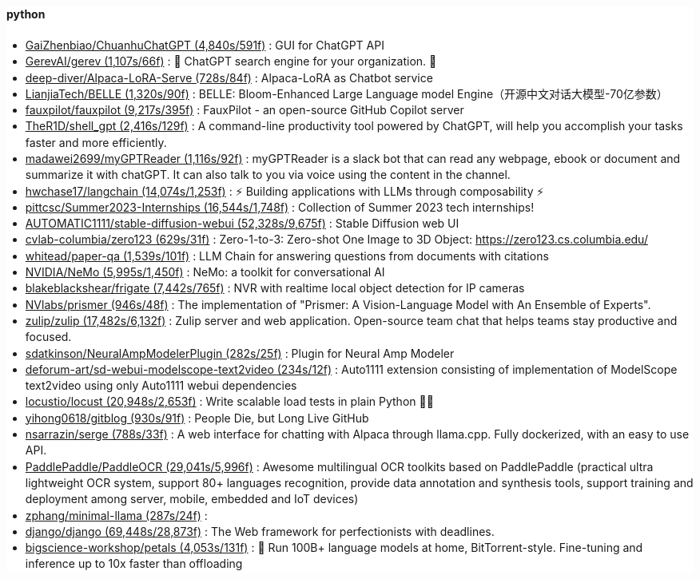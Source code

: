 #### python
* [GaiZhenbiao/ChuanhuChatGPT (4,840s/591f)](https://github.com/GaiZhenbiao/ChuanhuChatGPT) : GUI for ChatGPT API
* [GerevAI/gerev (1,107s/66f)](https://github.com/GerevAI/gerev) : 🧠 ChatGPT search engine for your organization. 🔎
* [deep-diver/Alpaca-LoRA-Serve (728s/84f)](https://github.com/deep-diver/Alpaca-LoRA-Serve) : Alpaca-LoRA as Chatbot service
* [LianjiaTech/BELLE (1,320s/90f)](https://github.com/LianjiaTech/BELLE) : BELLE: Bloom-Enhanced Large Language model Engine（开源中文对话大模型-70亿参数）
* [fauxpilot/fauxpilot (9,217s/395f)](https://github.com/fauxpilot/fauxpilot) : FauxPilot - an open-source GitHub Copilot server
* [TheR1D/shell_gpt (2,416s/129f)](https://github.com/TheR1D/shell_gpt) : A command-line productivity tool powered by ChatGPT, will help you accomplish your tasks faster and more efficiently.
* [madawei2699/myGPTReader (1,116s/92f)](https://github.com/madawei2699/myGPTReader) : myGPTReader is a slack bot that can read any webpage, ebook or document and summarize it with chatGPT. It can also talk to you via voice using the content in the channel.
* [hwchase17/langchain (14,074s/1,253f)](https://github.com/hwchase17/langchain) : ⚡ Building applications with LLMs through composability ⚡
* [pittcsc/Summer2023-Internships (16,544s/1,748f)](https://github.com/pittcsc/Summer2023-Internships) : Collection of Summer 2023 tech internships!
* [AUTOMATIC1111/stable-diffusion-webui (52,328s/9,675f)](https://github.com/AUTOMATIC1111/stable-diffusion-webui) : Stable Diffusion web UI
* [cvlab-columbia/zero123 (629s/31f)](https://github.com/cvlab-columbia/zero123) : Zero-1-to-3: Zero-shot One Image to 3D Object: https://zero123.cs.columbia.edu/
* [whitead/paper-qa (1,539s/101f)](https://github.com/whitead/paper-qa) : LLM Chain for answering questions from documents with citations
* [NVIDIA/NeMo (5,995s/1,450f)](https://github.com/NVIDIA/NeMo) : NeMo: a toolkit for conversational AI
* [blakeblackshear/frigate (7,442s/765f)](https://github.com/blakeblackshear/frigate) : NVR with realtime local object detection for IP cameras
* [NVlabs/prismer (946s/48f)](https://github.com/NVlabs/prismer) : The implementation of "Prismer: A Vision-Language Model with An Ensemble of Experts".
* [zulip/zulip (17,482s/6,132f)](https://github.com/zulip/zulip) : Zulip server and web application. Open-source team chat that helps teams stay productive and focused.
* [sdatkinson/NeuralAmpModelerPlugin (282s/25f)](https://github.com/sdatkinson/NeuralAmpModelerPlugin) : Plugin for Neural Amp Modeler
* [deforum-art/sd-webui-modelscope-text2video (234s/12f)](https://github.com/deforum-art/sd-webui-modelscope-text2video) : Auto1111 extension consisting of implementation of ModelScope text2video using only Auto1111 webui dependencies
* [locustio/locust (20,948s/2,653f)](https://github.com/locustio/locust) : Write scalable load tests in plain Python 🚗💨
* [yihong0618/gitblog (930s/91f)](https://github.com/yihong0618/gitblog) : People Die, but Long Live GitHub
* [nsarrazin/serge (788s/33f)](https://github.com/nsarrazin/serge) : A web interface for chatting with Alpaca through llama.cpp. Fully dockerized, with an easy to use API.
* [PaddlePaddle/PaddleOCR (29,041s/5,996f)](https://github.com/PaddlePaddle/PaddleOCR) : Awesome multilingual OCR toolkits based on PaddlePaddle (practical ultra lightweight OCR system, support 80+ languages recognition, provide data annotation and synthesis tools, support training and deployment among server, mobile, embedded and IoT devices)
* [zphang/minimal-llama (287s/24f)](https://github.com/zphang/minimal-llama) : 
* [django/django (69,448s/28,873f)](https://github.com/django/django) : The Web framework for perfectionists with deadlines.
* [bigscience-workshop/petals (4,053s/131f)](https://github.com/bigscience-workshop/petals) : 🌸 Run 100B+ language models at home, BitTorrent-style. Fine-tuning and inference up to 10x faster than offloading
